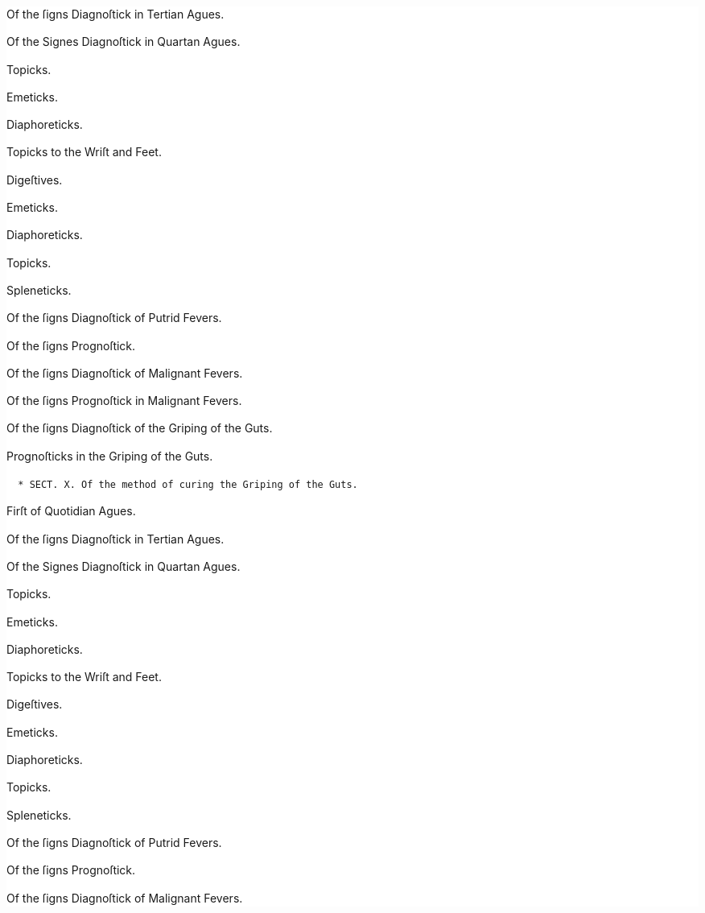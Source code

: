 Of the ſigns Diagnoſtick in Tertian Agues.

Of the Signes Diagnoſtick in Quartan Agues.

Topicks.

Emeticks.

Diaphoreticks.

Topicks to the Wriſt and Feet.

Digeſtives.

Emeticks.

Diaphoreticks.

Topicks.

Spleneticks.

Of the ſigns Diagnoſtick of Putrid Fevers.

Of the ſigns Prognoſtick.

Of the ſigns Diagnoſtick of Malignant Fevers.

Of the ſigns Prognoſtick in Malignant Fevers.

Of the ſigns Diagnoſtick of the Griping of the Guts.

Prognoſticks in the Griping of the Guts.

      * SECT. X. Of the method of curing the Griping of the Guts.

Firſt of Quotidian Agues.

Of the ſigns Diagnoſtick in Tertian Agues.

Of the Signes Diagnoſtick in Quartan Agues.

Topicks.

Emeticks.

Diaphoreticks.

Topicks to the Wriſt and Feet.

Digeſtives.

Emeticks.

Diaphoreticks.

Topicks.

Spleneticks.

Of the ſigns Diagnoſtick of Putrid Fevers.

Of the ſigns Prognoſtick.

Of the ſigns Diagnoſtick of Malignant Fevers.
